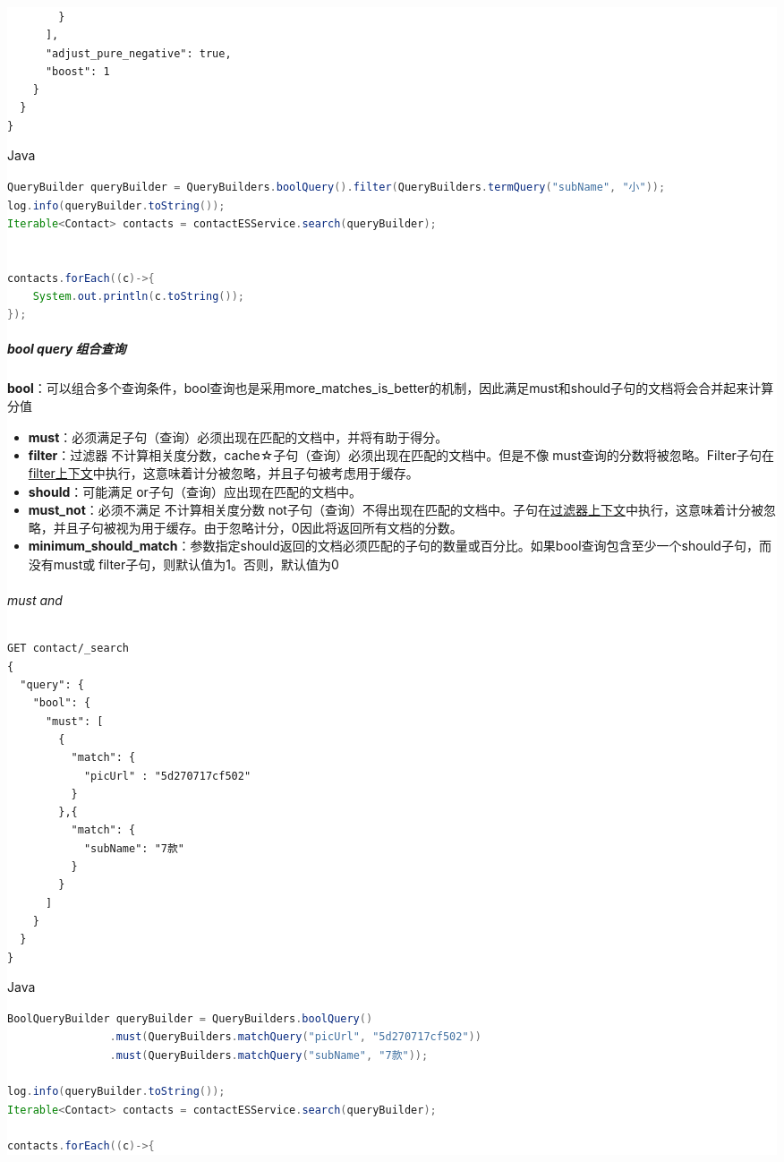 ```text
        }
      ],
      "adjust_pure_negative": true,
      "boost": 1
    }
  }
}
```
Java
```java
QueryBuilder queryBuilder = QueryBuilders.boolQuery().filter(QueryBuilders.termQuery("subName", "小"));
log.info(queryBuilder.toString());
Iterable<Contact> contacts = contactESService.search(queryBuilder);


contacts.forEach((c)->{
    System.out.println(c.toString());
});
```
##### bool query 组合查询
**bool**：可以组合多个查询条件，bool查询也是采用more_matches_is_better的机制，因此满足must和should子句的文档将会合并起来计算分值
- **must**：必须满足子句（查询）必须出现在匹配的文档中，并将有助于得分。
- **filter**：过滤器 不计算相关度分数，cache☆子句（查询）必须出现在匹配的文档中。但是不像 must查询的分数将被忽略。Filter子句在[filter上下文](https://www.elastic.co/guide/en/elasticsearch/reference/current/query-filter-context.html)中执行，这意味着计分被忽略，并且子句被考虑用于缓存。
- **should**：可能满足 or子句（查询）应出现在匹配的文档中。
- **must_not**：必须不满足 不计算相关度分数  not子句（查询）不得出现在匹配的文档中。子句在[过滤器上下文](https://www.elastic.co/guide/en/elasticsearch/reference/current/query-filter-context.html)中执行，这意味着计分被忽略，并且子句被视为用于缓存。由于忽略计分，0因此将返回所有文档的分数。
- **minimum_should_match**：参数指定should返回的文档必须匹配的子句的数量或百分比。如果bool查询包含至少一个should子句，而没有must或 filter子句，则默认值为1。否则，默认值为0
###### must and
```text
GET contact/_search
{
  "query": {
    "bool": {
      "must": [
        {
          "match": {
            "picUrl" : "5d270717cf502"
          }
        },{
          "match": {
            "subName": "7款"
          }
        }
      ]
    }
  }
}
```
Java
```java
BoolQueryBuilder queryBuilder = QueryBuilders.boolQuery()
				.must(QueryBuilders.matchQuery("picUrl", "5d270717cf502"))
				.must(QueryBuilders.matchQuery("subName", "7款"));
		
log.info(queryBuilder.toString());
Iterable<Contact> contacts = contactESService.search(queryBuilder);

contacts.forEach((c)->{
```